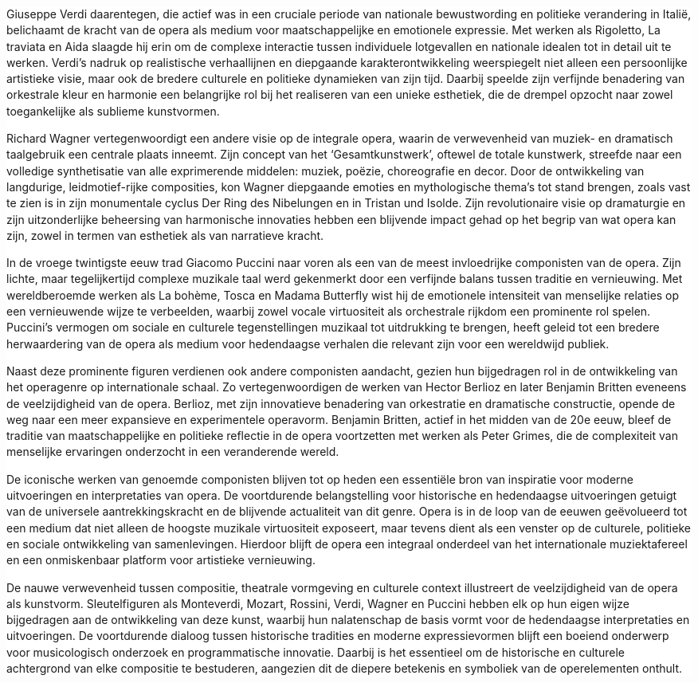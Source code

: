 Giuseppe Verdi daarentegen, die actief was in een cruciale periode van nationale bewustwording en
politieke verandering in Italië, belichaamt de kracht van de opera als medium voor maatschappelijke
en emotionele expressie. Met werken als Rigoletto, La traviata en Aida slaagde hij erin om de
complexe interactie tussen individuele lotgevallen en nationale idealen tot in detail uit te werken.
Verdi’s nadruk op realistische verhaallijnen en diepgaande karakterontwikkeling weerspiegelt niet
alleen een persoonlijke artistieke visie, maar ook de bredere culturele en politieke dynamieken van
zijn tijd. Daarbij speelde zijn verfijnde benadering van orkestrale kleur en harmonie een
belangrijke rol bij het realiseren van een unieke esthetiek, die de drempel opzocht naar zowel
toegankelijke als sublieme kunstvormen.

Richard Wagner vertegenwoordigt een andere visie op de integrale opera, waarin de verwevenheid van
muziek- en dramatisch taalgebruik een centrale plaats inneemt. Zijn concept van het
‘Gesamtkunstwerk’, oftewel de totale kunstwerk, streefde naar een volledige synthetisatie van alle
exprimerende middelen: muziek, poëzie, choreografie en decor. Door de ontwikkeling van langdurige,
leidmotief-rijke composities, kon Wagner diepgaande emoties en mythologische thema’s tot stand
brengen, zoals vast te zien is in zijn monumentale cyclus Der Ring des Nibelungen en in Tristan und
Isolde. Zijn revolutionaire visie op dramaturgie en zijn uitzonderlijke beheersing van harmonische
innovaties hebben een blijvende impact gehad op het begrip van wat opera kan zijn, zowel in termen
van esthetiek als van narratieve kracht.

In de vroege twintigste eeuw trad Giacomo Puccini naar voren als een van de meest invloedrijke
componisten van de opera. Zijn lichte, maar tegelijkertijd complexe muzikale taal werd gekenmerkt
door een verfijnde balans tussen traditie en vernieuwing. Met wereldberoemde werken als La bohème,
Tosca en Madama Butterfly wist hij de emotionele intensiteit van menselijke relaties op een
vernieuwende wijze te verbeelden, waarbij zowel vocale virtuositeit als orchestrale rijkdom een
prominente rol spelen. Puccini’s vermogen om sociale en culturele tegenstellingen muzikaal tot
uitdrukking te brengen, heeft geleid tot een bredere herwaardering van de opera als medium voor
hedendaagse verhalen die relevant zijn voor een wereldwijd publiek.

Naast deze prominente figuren verdienen ook andere componisten aandacht, gezien hun bijgedragen rol
in de ontwikkeling van het operagenre op internationale schaal. Zo vertegenwoordigen de werken van
Hector Berlioz en later Benjamin Britten eveneens de veelzijdigheid van de opera. Berlioz, met zijn
innovatieve benadering van orkestratie en dramatische constructie, opende de weg naar een meer
expansieve en experimentele operavorm. Benjamin Britten, actief in het midden van de 20e eeuw, bleef
de traditie van maatschappelijke en politieke reflectie in de opera voortzetten met werken als Peter
Grimes, die de complexiteit van menselijke ervaringen onderzocht in een veranderende wereld.

De iconische werken van genoemde componisten blijven tot op heden een essentiële bron van inspiratie
voor moderne uitvoeringen en interpretaties van opera. De voortdurende belangstelling voor
historische en hedendaagse uitvoeringen getuigt van de universele aantrekkingskracht en de blijvende
actualiteit van dit genre. Opera is in de loop van de eeuwen geëvolueerd tot een medium dat niet
alleen de hoogste muzikale virtuositeit exposeert, maar tevens dient als een venster op de
culturele, politieke en sociale ontwikkeling van samenlevingen. Hierdoor blijft de opera een
integraal onderdeel van het internationale muziektafereel en een onmiskenbaar platform voor
artistieke vernieuwing.

De nauwe verwevenheid tussen compositie, theatrale vormgeving en culturele context illustreert de
veelzijdigheid van de opera als kunstvorm. Sleutelfiguren als Monteverdi, Mozart, Rossini, Verdi,
Wagner en Puccini hebben elk op hun eigen wijze bijgedragen aan de ontwikkeling van deze kunst,
waarbij hun nalatenschap de basis vormt voor de hedendaagse interpretaties en uitvoeringen. De
voortdurende dialoog tussen historische tradities en moderne expressievormen blijft een boeiend
onderwerp voor musicologisch onderzoek en programmatische innovatie. Daarbij is het essentieel om de
historische en culturele achtergrond van elke compositie te bestuderen, aangezien dit de diepere
betekenis en symboliek van de operelementen onthult.
